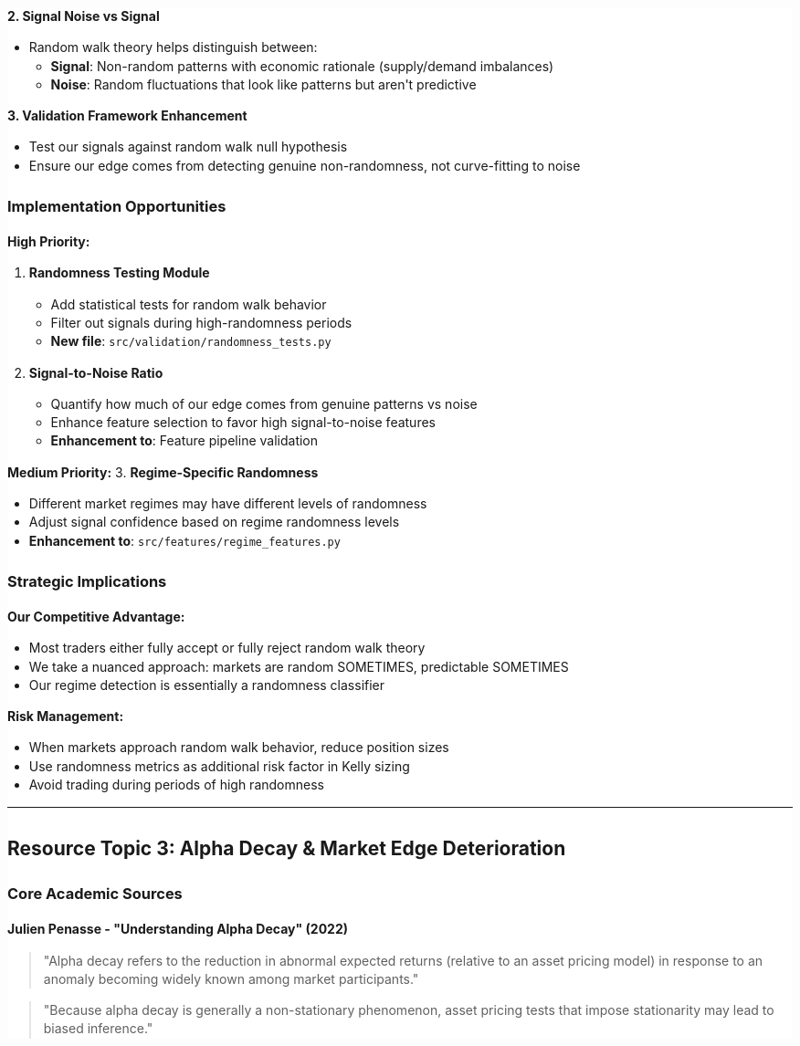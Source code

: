**2. Signal Noise vs Signal**
- Random walk theory helps distinguish between:
  - **Signal**: Non-random patterns with economic rationale (supply/demand imbalances)
  - **Noise**: Random fluctuations that look like patterns but aren't predictive

**3. Validation Framework Enhancement**
- Test our signals against random walk null hypothesis
- Ensure our edge comes from detecting genuine non-randomness, not curve-fitting to noise

### Implementation Opportunities

**High Priority:**
1. **Randomness Testing Module**
   - Add statistical tests for random walk behavior
   - Filter out signals during high-randomness periods
   - **New file**: `src/validation/randomness_tests.py`

2. **Signal-to-Noise Ratio**
   - Quantify how much of our edge comes from genuine patterns vs noise
   - Enhance feature selection to favor high signal-to-noise features
   - **Enhancement to**: Feature pipeline validation

**Medium Priority:**
3. **Regime-Specific Randomness**
   - Different market regimes may have different levels of randomness
   - Adjust signal confidence based on regime randomness levels
   - **Enhancement to**: `src/features/regime_features.py`

### Strategic Implications

**Our Competitive Advantage:**
- Most traders either fully accept or fully reject random walk theory
- We take a nuanced approach: markets are random SOMETIMES, predictable SOMETIMES
- Our regime detection is essentially a randomness classifier

**Risk Management:**
- When markets approach random walk behavior, reduce position sizes
- Use randomness metrics as additional risk factor in Kelly sizing
- Avoid trading during periods of high randomness

---

## Resource Topic 3: Alpha Decay & Market Edge Deterioration

### Core Academic Sources

**Julien Penasse - "Understanding Alpha Decay" (2022)**
> "Alpha decay refers to the reduction in abnormal expected returns (relative to an asset pricing model) in response to an anomaly becoming widely known among market participants."

> "Because alpha decay is generally a non-stationary phenomenon, asset pricing tests that impose stationarity may lead to biased inference."
